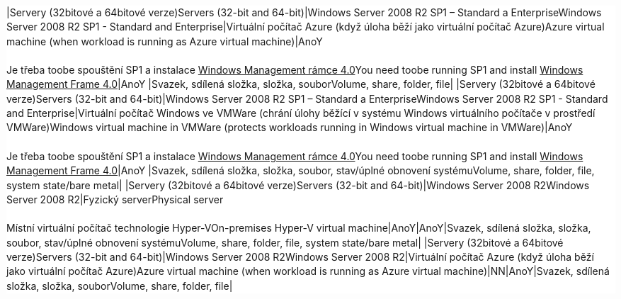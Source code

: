 |<span data-ttu-id="93b00-269">Servery (32bitové a 64bitové verze)</span><span class="sxs-lookup"><span data-stu-id="93b00-269">Servers (32-bit and 64-bit)</span></span>|<span data-ttu-id="93b00-270">Windows Server 2008 R2 SP1 – Standard a Enterprise</span><span class="sxs-lookup"><span data-stu-id="93b00-270">Windows Server 2008 R2 SP1 - Standard and Enterprise</span></span>|<span data-ttu-id="93b00-271">Virtuální počítač Azure (když úloha běží jako virtuální počítač Azure)</span><span class="sxs-lookup"><span data-stu-id="93b00-271">Azure virtual machine (when workload is running as Azure virtual machine)</span></span>|<span data-ttu-id="93b00-272">Ano</span><span class="sxs-lookup"><span data-stu-id="93b00-272">Y</span></span><br /><br /><span data-ttu-id="93b00-273">Je třeba toobe spouštění SP1 a instalace [Windows Management rámce 4.0](https://www.microsoft.com/en-us/download/details.aspx?id=40855)</span><span class="sxs-lookup"><span data-stu-id="93b00-273">You need toobe running SP1 and install [Windows Management Frame 4.0](https://www.microsoft.com/en-us/download/details.aspx?id=40855)</span></span>|<span data-ttu-id="93b00-274">Ano</span><span class="sxs-lookup"><span data-stu-id="93b00-274">Y</span></span> |<span data-ttu-id="93b00-275">Svazek, sdílená složka, složka, soubor</span><span class="sxs-lookup"><span data-stu-id="93b00-275">Volume, share, folder, file</span></span>|
|<span data-ttu-id="93b00-276">Servery (32bitové a 64bitové verze)</span><span class="sxs-lookup"><span data-stu-id="93b00-276">Servers (32-bit and 64-bit)</span></span>|<span data-ttu-id="93b00-277">Windows Server 2008 R2 SP1 – Standard a Enterprise</span><span class="sxs-lookup"><span data-stu-id="93b00-277">Windows Server 2008 R2 SP1 - Standard and Enterprise</span></span>|<span data-ttu-id="93b00-278">Virtuální počítač Windows ve VMWare (chrání úlohy běžící v systému Windows virtuálního počítače v prostředí VMWare)</span><span class="sxs-lookup"><span data-stu-id="93b00-278">Windows virtual machine in VMWare (protects workloads running in Windows virtual machine in VMWare)</span></span>|<span data-ttu-id="93b00-279">Ano</span><span class="sxs-lookup"><span data-stu-id="93b00-279">Y</span></span><br /><br /><span data-ttu-id="93b00-280">Je třeba toobe spouštění SP1 a instalace [Windows Management rámce 4.0](https://www.microsoft.com/en-us/download/details.aspx?id=40855)</span><span class="sxs-lookup"><span data-stu-id="93b00-280">You need toobe running SP1 and install [Windows Management Frame 4.0](https://www.microsoft.com/en-us/download/details.aspx?id=40855)</span></span>|<span data-ttu-id="93b00-281">Ano</span><span class="sxs-lookup"><span data-stu-id="93b00-281">Y</span></span> |<span data-ttu-id="93b00-282">Svazek, sdílená složka, složka, soubor, stav/úplné obnovení systému</span><span class="sxs-lookup"><span data-stu-id="93b00-282">Volume, share, folder, file, system state/bare metal</span></span>|
|<span data-ttu-id="93b00-283">Servery (32bitové a 64bitové verze)</span><span class="sxs-lookup"><span data-stu-id="93b00-283">Servers (32-bit and 64-bit)</span></span>|<span data-ttu-id="93b00-284">Windows Server 2008 R2</span><span class="sxs-lookup"><span data-stu-id="93b00-284">Windows Server 2008 R2</span></span>|<span data-ttu-id="93b00-285">Fyzický server</span><span class="sxs-lookup"><span data-stu-id="93b00-285">Physical server</span></span><br /><br /><span data-ttu-id="93b00-286">Místní virtuální počítač technologie Hyper-V</span><span class="sxs-lookup"><span data-stu-id="93b00-286">On-premises Hyper-V virtual machine</span></span>|<span data-ttu-id="93b00-287">Ano</span><span class="sxs-lookup"><span data-stu-id="93b00-287">Y</span></span>|<span data-ttu-id="93b00-288">Ano</span><span class="sxs-lookup"><span data-stu-id="93b00-288">Y</span></span>|<span data-ttu-id="93b00-289">Svazek, sdílená složka, složka, soubor, stav/úplné obnovení systému</span><span class="sxs-lookup"><span data-stu-id="93b00-289">Volume, share, folder, file, system state/bare metal</span></span>|
|<span data-ttu-id="93b00-290">Servery (32bitové a 64bitové verze)</span><span class="sxs-lookup"><span data-stu-id="93b00-290">Servers (32-bit and 64-bit)</span></span>|<span data-ttu-id="93b00-291">Windows Server 2008 R2</span><span class="sxs-lookup"><span data-stu-id="93b00-291">Windows Server 2008 R2</span></span>|<span data-ttu-id="93b00-292">Virtuální počítač Azure (když úloha běží jako virtuální počítač Azure)</span><span class="sxs-lookup"><span data-stu-id="93b00-292">Azure virtual machine (when workload is running as Azure virtual machine)</span></span>|<span data-ttu-id="93b00-293">N</span><span class="sxs-lookup"><span data-stu-id="93b00-293">N</span></span>|<span data-ttu-id="93b00-294">Ano</span><span class="sxs-lookup"><span data-stu-id="93b00-294">Y</span></span>|<span data-ttu-id="93b00-295">Svazek, sdílená složka, složka, soubor</span><span class="sxs-lookup"><span data-stu-id="93b00-295">Volume, share, folder, file</span></span>|